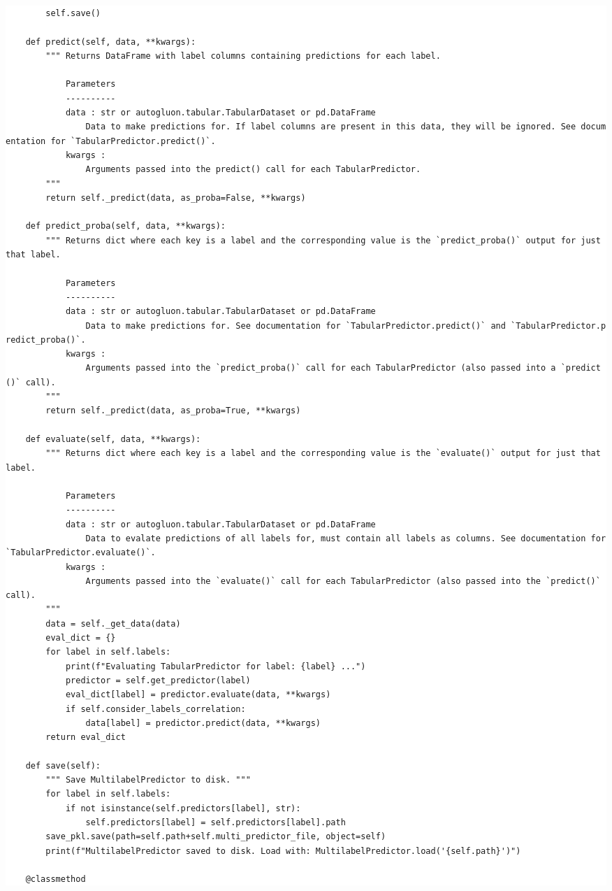 ```{.python .input}
        self.save()

    def predict(self, data, **kwargs):
        """ Returns DataFrame with label columns containing predictions for each label.

            Parameters
            ----------
            data : str or autogluon.tabular.TabularDataset or pd.DataFrame
                Data to make predictions for. If label columns are present in this data, they will be ignored. See documentation for `TabularPredictor.predict()`.
            kwargs :
                Arguments passed into the predict() call for each TabularPredictor.
        """
        return self._predict(data, as_proba=False, **kwargs)

    def predict_proba(self, data, **kwargs):
        """ Returns dict where each key is a label and the corresponding value is the `predict_proba()` output for just that label.

            Parameters
            ----------
            data : str or autogluon.tabular.TabularDataset or pd.DataFrame
                Data to make predictions for. See documentation for `TabularPredictor.predict()` and `TabularPredictor.predict_proba()`.
            kwargs :
                Arguments passed into the `predict_proba()` call for each TabularPredictor (also passed into a `predict()` call).
        """
        return self._predict(data, as_proba=True, **kwargs)

    def evaluate(self, data, **kwargs):
        """ Returns dict where each key is a label and the corresponding value is the `evaluate()` output for just that label.

            Parameters
            ----------
            data : str or autogluon.tabular.TabularDataset or pd.DataFrame
                Data to evalate predictions of all labels for, must contain all labels as columns. See documentation for `TabularPredictor.evaluate()`.
            kwargs :
                Arguments passed into the `evaluate()` call for each TabularPredictor (also passed into the `predict()` call).
        """
        data = self._get_data(data)
        eval_dict = {}
        for label in self.labels:
            print(f"Evaluating TabularPredictor for label: {label} ...")
            predictor = self.get_predictor(label)
            eval_dict[label] = predictor.evaluate(data, **kwargs)
            if self.consider_labels_correlation:
                data[label] = predictor.predict(data, **kwargs)
        return eval_dict

    def save(self):
        """ Save MultilabelPredictor to disk. """
        for label in self.labels:
            if not isinstance(self.predictors[label], str):
                self.predictors[label] = self.predictors[label].path
        save_pkl.save(path=self.path+self.multi_predictor_file, object=self)
        print(f"MultilabelPredictor saved to disk. Load with: MultilabelPredictor.load('{self.path}')")

    @classmethod
```